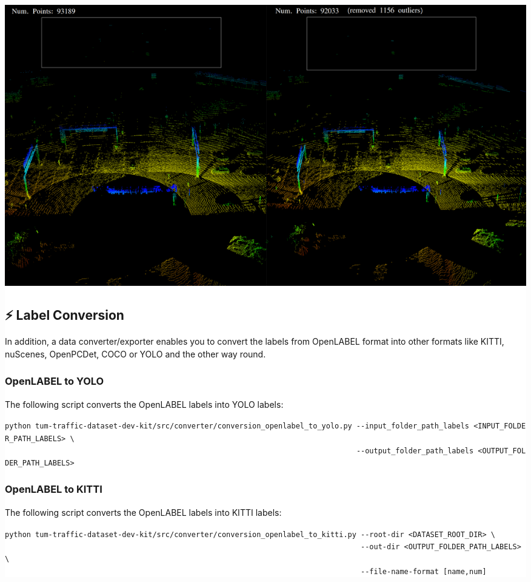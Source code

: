 ![noise_removal](./img/outlier_removal.png)

## ⚡ Label Conversion

In addition, a data converter/exporter enables you to convert the labels from OpenLABEL format into other formats like
KITTI, nuScenes, OpenPCDet, COCO or YOLO and the other way round.

### OpenLABEL to YOLO

The following script converts the OpenLABEL labels into YOLO labels:

```
python tum-traffic-dataset-dev-kit/src/converter/conversion_openlabel_to_yolo.py --input_folder_path_labels <INPUT_FOLDER_PATH_LABELS> \
                                                                                 --output_folder_path_labels <OUTPUT_FOLDER_PATH_LABELS>
```

### OpenLABEL to KITTI

The following script converts the OpenLABEL labels into KITTI labels:

```
python tum-traffic-dataset-dev-kit/src/converter/conversion_openlabel_to_kitti.py --root-dir <DATASET_ROOT_DIR> \
                                                                                  --out-dir <OUTPUT_FOLDER_PATH_LABELS> \
                                                                                  --file-name-format [name,num]
```
